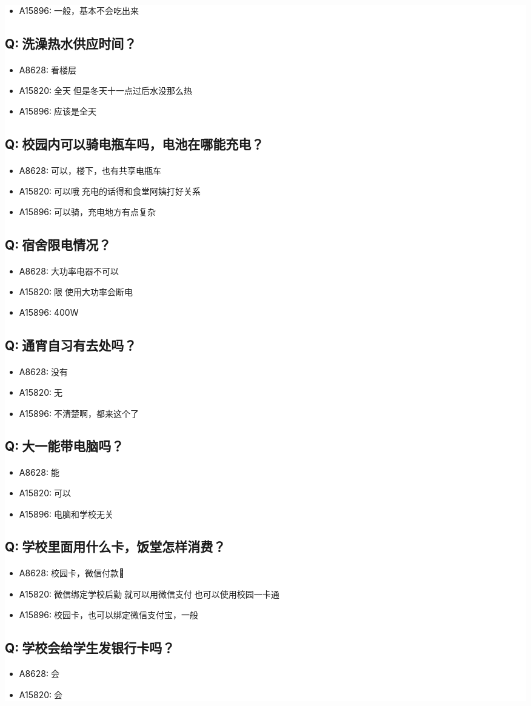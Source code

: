 - A15896: 一般，基本不会吃出来

## Q: 洗澡热水供应时间？

- A8628: 看楼层

- A15820: 全天   但是冬天十一点过后水没那么热

- A15896: 应该是全天

## Q: 校园内可以骑电瓶车吗，电池在哪能充电？

- A8628: 可以，楼下，也有共享电瓶车

- A15820: 可以哦    充电的话得和食堂阿姨打好关系

- A15896: 可以骑，充电地方有点复杂

## Q: 宿舍限电情况？

- A8628: 大功率电器不可以

- A15820: 限   使用大功率会断电

- A15896: 400W

## Q: 通宵自习有去处吗？

- A8628: 没有

- A15820: 无

- A15896: 不清楚啊，都来这个了

## Q: 大一能带电脑吗？

- A8628: 能

- A15820: 可以

- A15896: 电脑和学校无关

## Q: 学校里面用什么卡，饭堂怎样消费？

- A8628: 校园卡，微信付款🐴

- A15820: 微信绑定学校后勤  就可以用微信支付 也可以使用校园一卡通

- A15896: 校园卡，也可以绑定微信支付宝，一般

## Q: 学校会给学生发银行卡吗？

- A8628: 会

- A15820: 会
